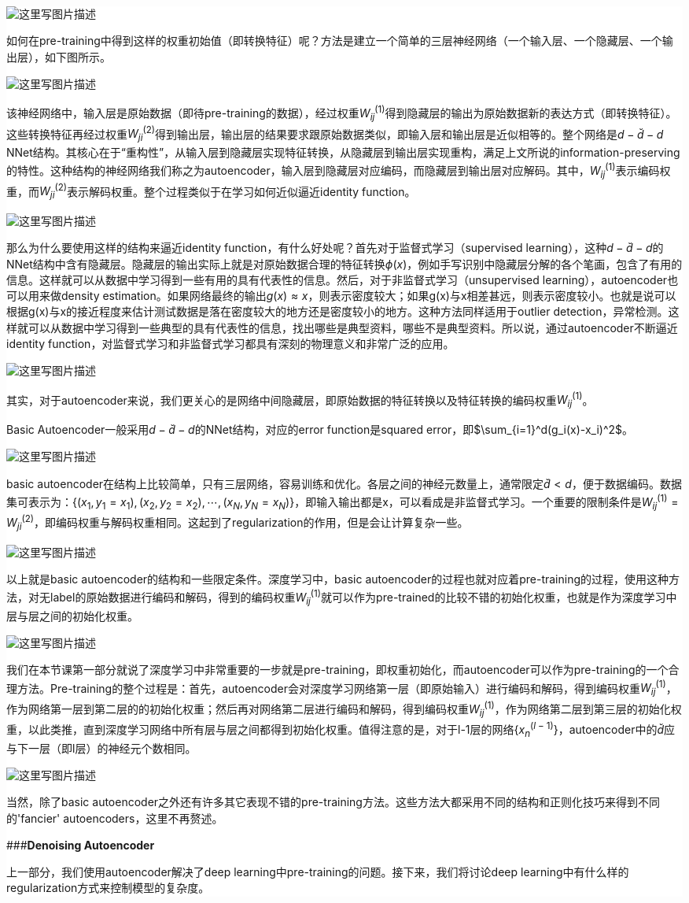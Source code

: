 ![这里写图片描述](http://img.blog.csdn.net/20170807175831186?)

如何在pre-training中得到这样的权重初始值（即转换特征）呢？方法是建立一个简单的三层神经网络（一个输入层、一个隐藏层、一个输出层），如下图所示。

![这里写图片描述](http://img.blog.csdn.net/20170807224639626?)

该神经网络中，输入层是原始数据（即待pre-training的数据），经过权重$W_{ij}^{(1)}$得到隐藏层的输出为原始数据新的表达方式（即转换特征）。这些转换特征再经过权重$W_{ji}^{(2)}$得到输出层，输出层的结果要求跟原始数据类似，即输入层和输出层是近似相等的。整个网络是$d-\breve{d}-d$ NNet结构。其核心在于“重构性”，从输入层到隐藏层实现特征转换，从隐藏层到输出层实现重构，满足上文所说的information-preserving的特性。这种结构的神经网络我们称之为autoencoder，输入层到隐藏层对应编码，而隐藏层到输出层对应解码。其中，$W_{ij}^{(1)}$表示编码权重，而$W_{ji}^{(2)}$表示解码权重。整个过程类似于在学习如何近似逼近identity function。

![这里写图片描述](http://img.blog.csdn.net/20170808074316857?)

那么为什么要使用这样的结构来逼近identity function，有什么好处呢？首先对于监督式学习（supervised learning），这种$d-\breve{d}-d$的NNet结构中含有隐藏层。隐藏层的输出实际上就是对原始数据合理的特征转换$\phi(x)$，例如手写识别中隐藏层分解的各个笔画，包含了有用的信息。这样就可以从数据中学习得到一些有用的具有代表性的信息。然后，对于非监督式学习（unsupervised learning），autoencoder也可以用来做density estimation。如果网络最终的输出$g(x)\approx x$，则表示密度较大；如果g(x)与x相差甚远，则表示密度较小。也就是说可以根据g(x)与x的接近程度来估计测试数据是落在密度较大的地方还是密度较小的地方。这种方法同样适用于outlier detection，异常检测。这样就可以从数据中学习得到一些典型的具有代表性的信息，找出哪些是典型资料，哪些不是典型资料。所以说，通过autoencoder不断逼近identity function，对监督式学习和非监督式学习都具有深刻的物理意义和非常广泛的应用。

![这里写图片描述](http://img.blog.csdn.net/20170808081826212?)

其实，对于autoencoder来说，我们更关心的是网络中间隐藏层，即原始数据的特征转换以及特征转换的编码权重$W_{ij}^{(1)}$。

Basic Autoencoder一般采用$d-\breve{d}-d$的NNet结构，对应的error function是squared error，即$\sum_{i=1}^d(g_i(x)-x_i)^2$。

![这里写图片描述](http://img.blog.csdn.net/20170808082741616?)

basic autoencoder在结构上比较简单，只有三层网络，容易训练和优化。各层之间的神经元数量上，通常限定$\breve d<d$，便于数据编码。数据集可表示为：$\{(x_1,y_1=x_1),(x_2,y_2=x_2),\cdots,(x_N,y_N=x_N)\}$，即输入输出都是x，可以看成是非监督式学习。一个重要的限制条件是$W_{ij}^{(1)}=W_{ji}^{(2)}$，即编码权重与解码权重相同。这起到了regularization的作用，但是会让计算复杂一些。

![这里写图片描述](http://img.blog.csdn.net/20170808083737393?)

以上就是basic autoencoder的结构和一些限定条件。深度学习中，basic autoencoder的过程也就对应着pre-training的过程，使用这种方法，对无label的原始数据进行编码和解码，得到的编码权重$W_{ij}^{(1)}$就可以作为pre-trained的比较不错的初始化权重，也就是作为深度学习中层与层之间的初始化权重。

![这里写图片描述](http://img.blog.csdn.net/20170808084602404?)

我们在本节课第一部分就说了深度学习中非常重要的一步就是pre-training，即权重初始化，而autoencoder可以作为pre-training的一个合理方法。Pre-training的整个过程是：首先，autoencoder会对深度学习网络第一层（即原始输入）进行编码和解码，得到编码权重$W_{ij}^{(1)}$，作为网络第一层到第二层的的初始化权重；然后再对网络第二层进行编码和解码，得到编码权重$W_{ij}^{(1)}$，作为网络第二层到第三层的初始化权重，以此类推，直到深度学习网络中所有层与层之间都得到初始化权重。值得注意的是，对于l-1层的网络$\{x_n^{(l-1)}\}$，autoencoder中的$\breve d$应与下一层（即l层）的神经元个数相同。

![这里写图片描述](http://img.blog.csdn.net/20170808090507228?)

当然，除了basic autoencoder之外还有许多其它表现不错的pre-training方法。这些方法大都采用不同的结构和正则化技巧来得到不同的'fancier' autoencoders，这里不再赘述。

###**Denoising Autoencoder**

上一部分，我们使用autoencoder解决了deep learning中pre-training的问题。接下来，我们将讨论deep learning中有什么样的regularization方式来控制模型的复杂度。
